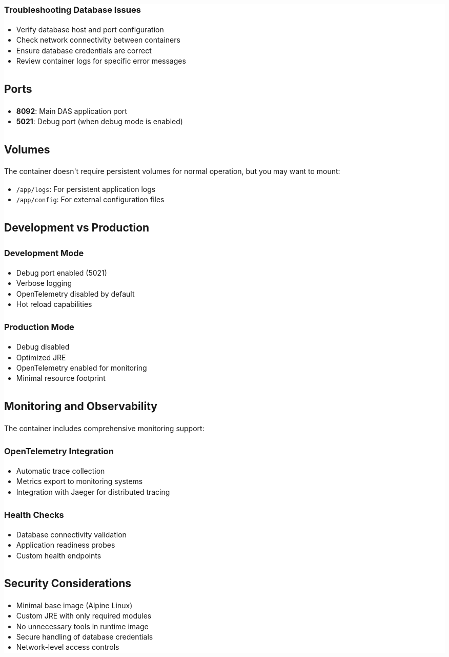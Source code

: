 ### Troubleshooting Database Issues
- Verify database host and port configuration
- Check network connectivity between containers
- Ensure database credentials are correct
- Review container logs for specific error messages

## Ports

- **8092**: Main DAS application port
- **5021**: Debug port (when debug mode is enabled)

## Volumes

The container doesn't require persistent volumes for normal operation, but you may want to mount:
- `/app/logs`: For persistent application logs
- `/app/config`: For external configuration files

## Development vs Production

### Development Mode
- Debug port enabled (5021)
- Verbose logging
- OpenTelemetry disabled by default
- Hot reload capabilities

### Production Mode
- Debug disabled
- Optimized JRE
- OpenTelemetry enabled for monitoring
- Minimal resource footprint

## Monitoring and Observability

The container includes comprehensive monitoring support:

### OpenTelemetry Integration
- Automatic trace collection
- Metrics export to monitoring systems
- Integration with Jaeger for distributed tracing

### Health Checks
- Database connectivity validation
- Application readiness probes
- Custom health endpoints

## Security Considerations

- Minimal base image (Alpine Linux)
- Custom JRE with only required modules
- No unnecessary tools in runtime image
- Secure handling of database credentials
- Network-level access controls
